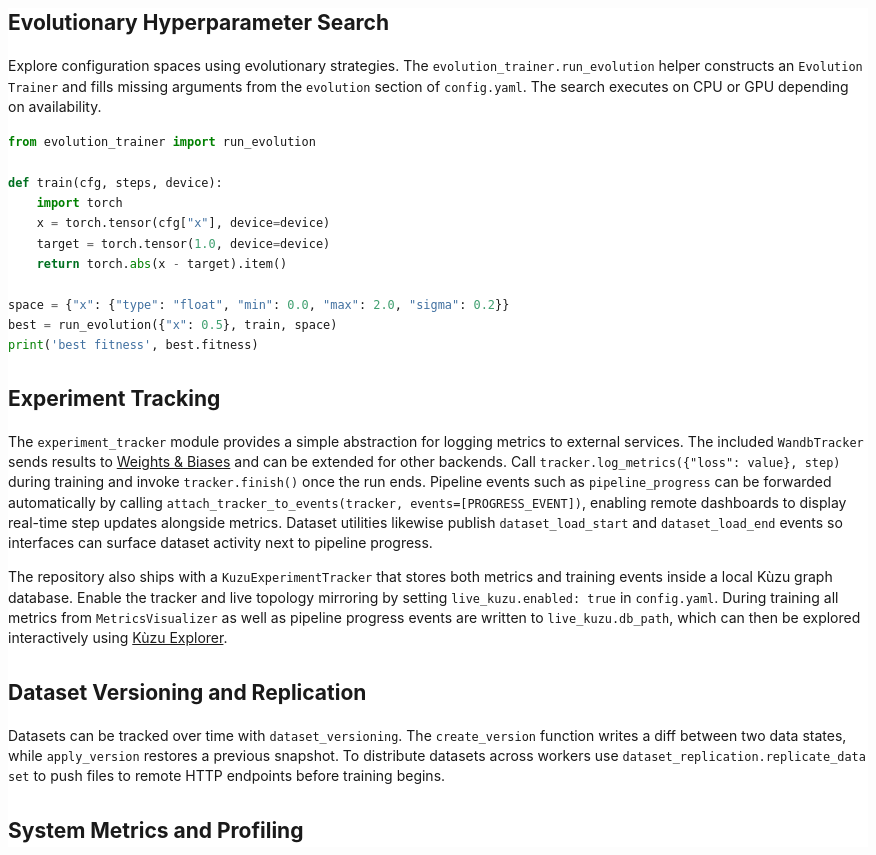 ## Evolutionary Hyperparameter Search

Explore configuration spaces using evolutionary strategies. The
`evolution_trainer.run_evolution` helper constructs an
`EvolutionTrainer` and fills missing arguments from the `evolution`
section of `config.yaml`. The search executes on CPU or GPU depending
on availability.

```python
from evolution_trainer import run_evolution

def train(cfg, steps, device):
    import torch
    x = torch.tensor(cfg["x"], device=device)
    target = torch.tensor(1.0, device=device)
    return torch.abs(x - target).item()

space = {"x": {"type": "float", "min": 0.0, "max": 2.0, "sigma": 0.2}}
best = run_evolution({"x": 0.5}, train, space)
print('best fitness', best.fitness)
```

## Experiment Tracking

The `experiment_tracker` module provides a simple abstraction for logging metrics
to external services. The included `WandbTracker` sends results to
[Weights & Biases](https://wandb.ai) and can be extended for other backends.
Call `tracker.log_metrics({"loss": value}, step)` during training and invoke
`tracker.finish()` once the run ends.
Pipeline events such as `pipeline_progress` can be forwarded automatically by
calling `attach_tracker_to_events(tracker, events=[PROGRESS_EVENT])`, enabling
remote dashboards to display real-time step updates alongside metrics.
Dataset utilities likewise publish `dataset_load_start` and `dataset_load_end`
events so interfaces can surface dataset activity next to pipeline progress.

The repository also ships with a `KuzuExperimentTracker` that stores both
metrics and training events inside a local Kùzu graph database. Enable the
tracker and live topology mirroring by setting `live_kuzu.enabled: true` in
`config.yaml`. During training all metrics from `MetricsVisualizer` as well as
pipeline progress events are written to `live_kuzu.db_path`, which can then be
explored interactively using [Kùzu Explorer](https://kuzudb.com/).

## Dataset Versioning and Replication

Datasets can be tracked over time with `dataset_versioning`. The
`create_version` function writes a diff between two data states, while
`apply_version` restores a previous snapshot. To distribute datasets across
workers use `dataset_replication.replicate_dataset` to push files to remote
HTTP endpoints before training begins.

## System Metrics and Profiling
